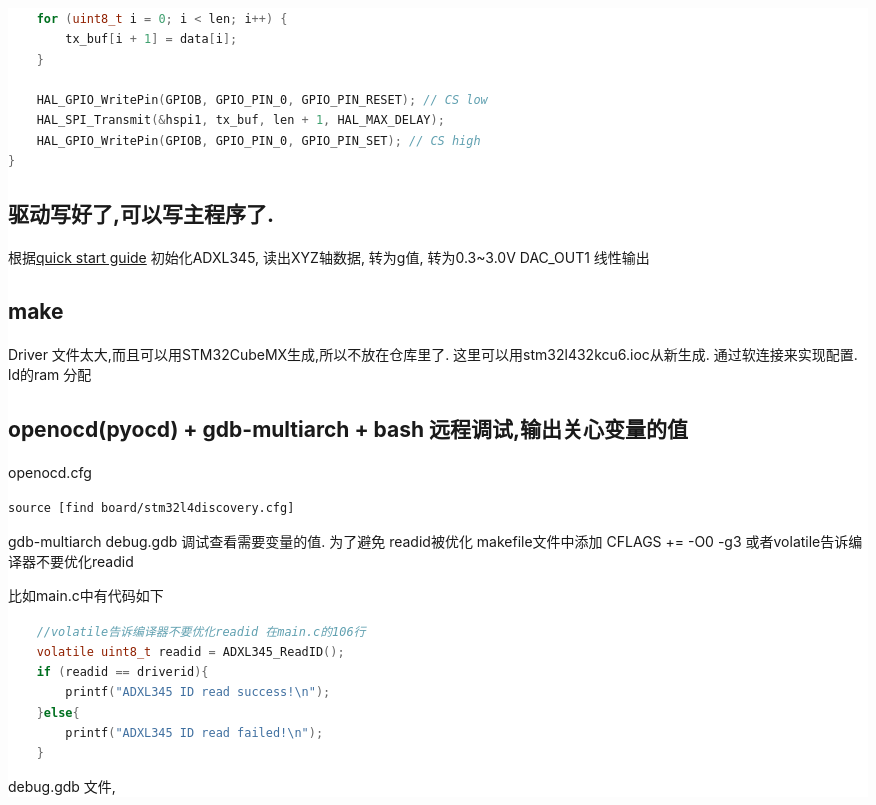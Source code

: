 ```C
    for (uint8_t i = 0; i < len; i++) {
        tx_buf[i + 1] = data[i];
    }
    
    HAL_GPIO_WritePin(GPIOB, GPIO_PIN_0, GPIO_PIN_RESET); // CS low
    HAL_SPI_Transmit(&hspi1, tx_buf, len + 1, HAL_MAX_DELAY);
    HAL_GPIO_WritePin(GPIOB, GPIO_PIN_0, GPIO_PIN_SET); // CS high
}
```

## 驱动写好了,可以写主程序了.

根据[quick start guide](https://www.analog.com/en/resources/app-notes/an-1077.html)
初始化ADXL345,
读出XYZ轴数据,
转为g值,
转为0.3~3.0V DAC_OUT1 线性输出

## make

Driver 文件太大,而且可以用STM32CubeMX生成,所以不放在仓库里了.
这里可以用stm32l432kcu6.ioc从新生成.
通过软连接来实现配置.
ld的ram 分配

## openocd(pyocd) + gdb-multiarch + bash 远程调试,输出关心变量的值

openocd.cfg

```txt
source [find board/stm32l4discovery.cfg]
```

gdb-multiarch debug.gdb 调试查看需要变量的值.
为了避免 readid被优化
makefile文件中添加
CFLAGS += -O0 -g3
或者volatile告诉编译器不要优化readid

比如main.c中有代码如下

```c
    //volatile告诉编译器不要优化readid 在main.c的106行
    volatile uint8_t readid = ADXL345_ReadID(); 
    if (readid == driverid){
        printf("ADXL345 ID read success!\n");
    }else{
        printf("ADXL345 ID read failed!\n");
    }
```

debug.gdb 文件, 
